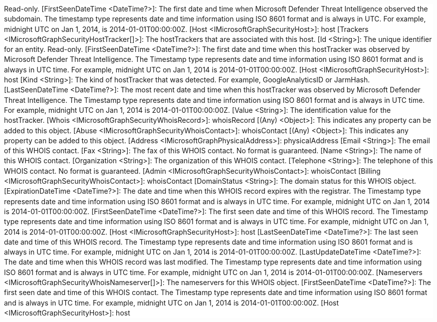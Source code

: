 Read-only.
    \[FirstSeenDateTime \<DateTime?\>\]: The first date and time when Microsoft Defender Threat Intelligence observed the subdomain.
The timestamp type represents date and time information using ISO 8601 format and is always in UTC.
For example, midnight UTC on Jan 1, 2014, is 2014-01-01T00:00:00Z.
    \[Host \<IMicrosoftGraphSecurityHost\>\]: host
  \[Trackers \<IMicrosoftGraphSecurityHostTracker\[\]\>\]: The hostTrackers that are associated with this host.
    \[Id \<String\>\]: The unique identifier for an entity.
Read-only.
    \[FirstSeenDateTime \<DateTime?\>\]: The first date and time when this hostTracker was observed by Microsoft Defender Threat Intelligence.
The Timestamp type represents date and time information using ISO 8601 format and is always in UTC time.
For example, midnight UTC on Jan 1, 2014 is 2014-01-01T00:00:00Z.
    \[Host \<IMicrosoftGraphSecurityHost\>\]: host
    \[Kind \<String\>\]: The kind of hostTracker that was detected.
For example, GoogleAnalyticsID or JarmHash.
    \[LastSeenDateTime \<DateTime?\>\]: The most recent date and time when this hostTracker was observed by Microsoft Defender Threat Intelligence.
The Timestamp type represents date and time information using ISO 8601 format and is always in UTC time.
For example, midnight UTC on Jan 1, 2014 is 2014-01-01T00:00:00Z.
    \[Value \<String\>\]: The identification value for the hostTracker.
  \[Whois \<IMicrosoftGraphSecurityWhoisRecord\>\]: whoisRecord
    \[(Any) \<Object\>\]: This indicates any property can be added to this object.
    \[Abuse \<IMicrosoftGraphSecurityWhoisContact\>\]: whoisContact
      \[(Any) \<Object\>\]: This indicates any property can be added to this object.
      \[Address \<IMicrosoftGraphPhysicalAddress\>\]: physicalAddress
      \[Email \<String\>\]: The email of this WHOIS contact.
      \[Fax \<String\>\]: The fax of this WHOIS contact.
No format is guaranteed.
      \[Name \<String\>\]: The name of this WHOIS contact.
      \[Organization \<String\>\]: The organization of this WHOIS contact.
      \[Telephone \<String\>\]: The telephone of this WHOIS contact.
No format is guaranteed.
    \[Admin \<IMicrosoftGraphSecurityWhoisContact\>\]: whoisContact
    \[Billing \<IMicrosoftGraphSecurityWhoisContact\>\]: whoisContact
    \[DomainStatus \<String\>\]: The domain status for this WHOIS object.
    \[ExpirationDateTime \<DateTime?\>\]: The date and time when this WHOIS record expires with the registrar.
The Timestamp type represents date and time information using ISO 8601 format and is always in UTC time.
For example, midnight UTC on Jan 1, 2014 is 2014-01-01T00:00:00Z.
    \[FirstSeenDateTime \<DateTime?\>\]: The first seen date and time of this WHOIS record.
The Timestamp type represents date and time information using ISO 8601 format and is always in UTC time.
For example, midnight UTC on Jan 1, 2014 is 2014-01-01T00:00:00Z.
    \[Host \<IMicrosoftGraphSecurityHost\>\]: host
    \[LastSeenDateTime \<DateTime?\>\]: The last seen date and time of this WHOIS record.
The Timestamp type represents date and time information using ISO 8601 format and is always in UTC time.
For example, midnight UTC on Jan 1, 2014 is 2014-01-01T00:00:00Z.
    \[LastUpdateDateTime \<DateTime?\>\]: The date and time when this WHOIS record was last modified.
The Timestamp type represents date and time information using ISO 8601 format and is always in UTC time.
For example, midnight UTC on Jan 1, 2014 is 2014-01-01T00:00:00Z.
    \[Nameservers \<IMicrosoftGraphSecurityWhoisNameserver\[\]\>\]: The nameservers for this WHOIS object.
      \[FirstSeenDateTime \<DateTime?\>\]: The first seen date and time of this WHOIS contact.
The Timestamp type represents date and time information using ISO 8601 format and is always in UTC time.
For example, midnight UTC on Jan 1, 2014 is 2014-01-01T00:00:00Z.
      \[Host \<IMicrosoftGraphSecurityHost\>\]: host